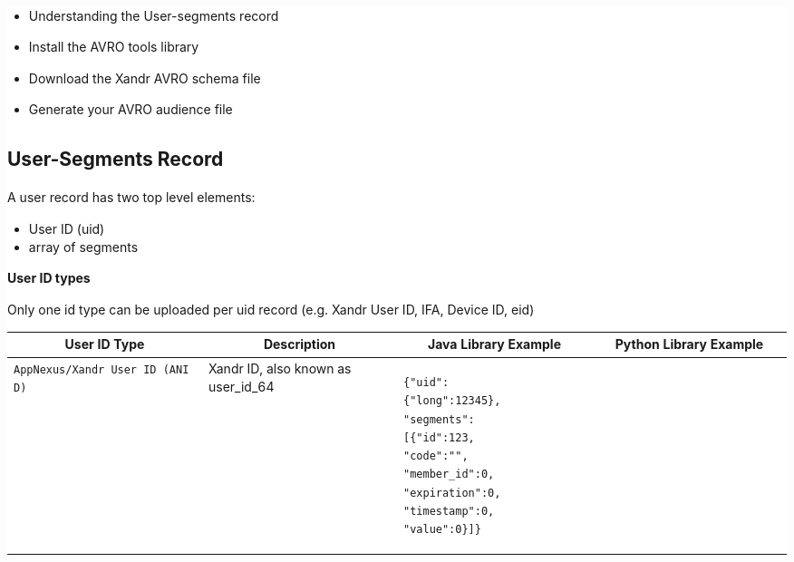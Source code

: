 
- Understanding the User-segments record

- Install the AVRO tools library

- Download the Xandr AVRO schema file

- Generate your AVRO audience file






## **User-Segments Record**

A user record has two top level elements:

- User ID (uid)
- array of segments



**User ID types**



Only one id type can be uploaded per uid record (e.g. Xandr User ID,
IFA, Device ID, eid)

<table id="ID-0000a525__table_o4x_zyh_czb" class="table frame-all">
<colgroup>
<col style="width: 25%" />
<col style="width: 25%" />
<col style="width: 25%" />
<col style="width: 25%" />
</colgroup>
<thead class="thead">
<tr class="header row">
<th id="ID-0000a525__table_o4x_zyh_czb__entry__1"
class="entry colsep-1 rowsep-1">User ID Type</th>
<th id="ID-0000a525__table_o4x_zyh_czb__entry__2"
class="entry colsep-1 rowsep-1">Description</th>
<th id="ID-0000a525__table_o4x_zyh_czb__entry__3"
class="entry colsep-1 rowsep-1">Java Library Example</th>
<th id="ID-0000a525__table_o4x_zyh_czb__entry__4"
class="entry colsep-1 rowsep-1">Python Library Example</th>
</tr>
</thead>
<tbody class="tbody">
<tr class="odd row">
<td class="entry colsep-1 rowsep-1"
headers="ID-0000a525__table_o4x_zyh_czb__entry__1"><code
class="ph codeph">AppNexus/Xandr User ID (ANID)</code></td>
<td class="entry colsep-1 rowsep-1"
headers="ID-0000a525__table_o4x_zyh_czb__entry__2">Xandr ID, also known
as user_id_64</td>
<td class="entry colsep-1 rowsep-1"
headers="ID-0000a525__table_o4x_zyh_czb__entry__3"><pre
id="ID-0000a525__codeblock_tcn_kzh_czb"
class="pre codeblock"><code>{&quot;uid&quot;:
{&quot;long&quot;:12345},
&quot;segments&quot;:
[{&quot;id&quot;:123,
&quot;code&quot;:&quot;&quot;,
&quot;member_id&quot;:0,
&quot;expiration&quot;:0,
&quot;timestamp&quot;:0,
&quot;value&quot;:0}]}</code></pre></td>
<td class="entry colsep-1 rowsep-1"
headers="ID-0000a525__table_o4x_zyh_czb__entry__4"><pre